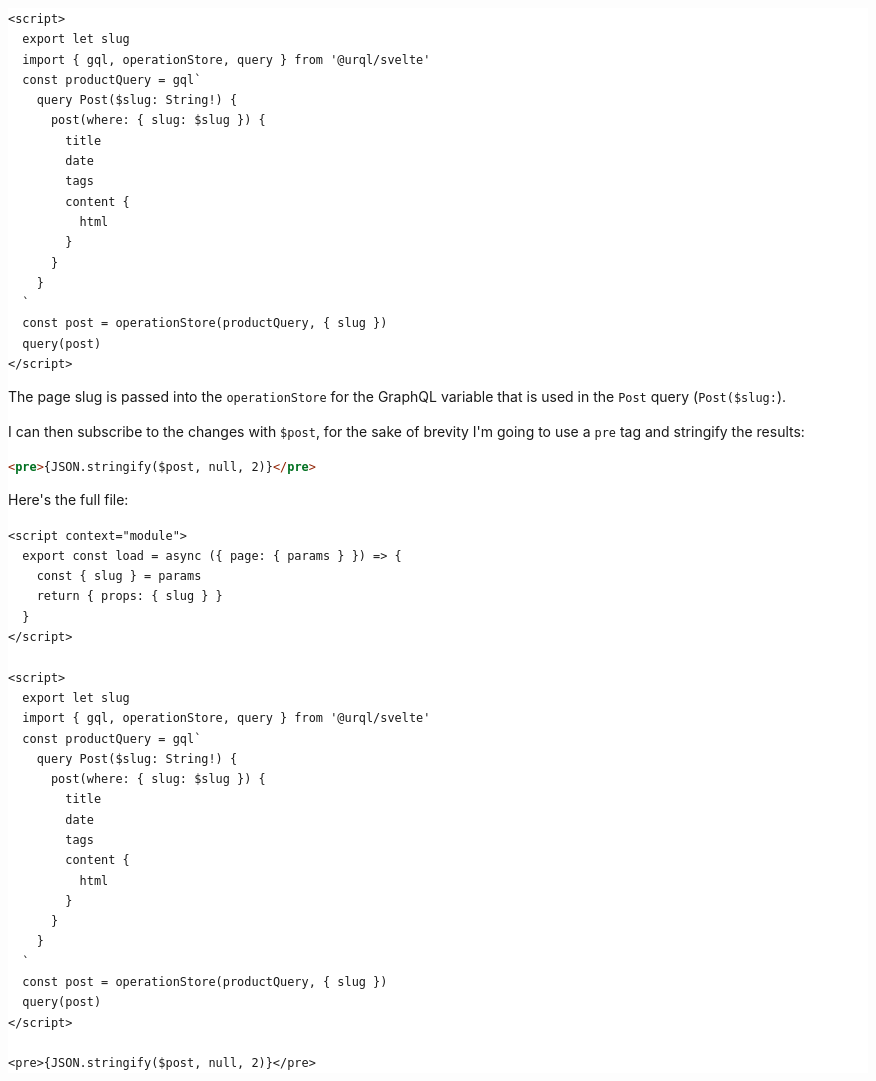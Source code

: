 ```svelte
<script>
  export let slug
  import { gql, operationStore, query } from '@urql/svelte'
  const productQuery = gql`
    query Post($slug: String!) {
      post(where: { slug: $slug }) {
        title
        date
        tags
        content {
          html
        }
      }
    }
  `
  const post = operationStore(productQuery, { slug })
  query(post)
</script>
```

The page slug is passed into the `operationStore` for the GraphQL
variable that is used in the `Post` query (`Post($slug:`).

I can then subscribe to the changes with `$post`, for the sake of
brevity I'm going to use a `pre` tag and stringify the results:

```html
<pre>{JSON.stringify($post, null, 2)}</pre>
```

Here's the full file:

```svelte
<script context="module">
  export const load = async ({ page: { params } }) => {
    const { slug } = params
    return { props: { slug } }
  }
</script>

<script>
  export let slug
  import { gql, operationStore, query } from '@urql/svelte'
  const productQuery = gql`
    query Post($slug: String!) {
      post(where: { slug: $slug }) {
        title
        date
        tags
        content {
          html
        }
      }
    }
  `
  const post = operationStore(productQuery, { slug })
  query(post)
</script>

<pre>{JSON.stringify($post, null, 2)}</pre>
```
